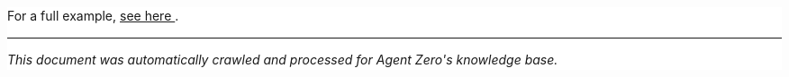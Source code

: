 For a full example, [see here <Icon icon="up-right-from-square" />](https://github.com/aipotheosis-labs/aci-agents/blob/main/examples/openai/agent_with_dynamic_tool_discovery_pattern_2.py).

---

*This document was automatically crawled and processed for Agent Zero's knowledge base.*

